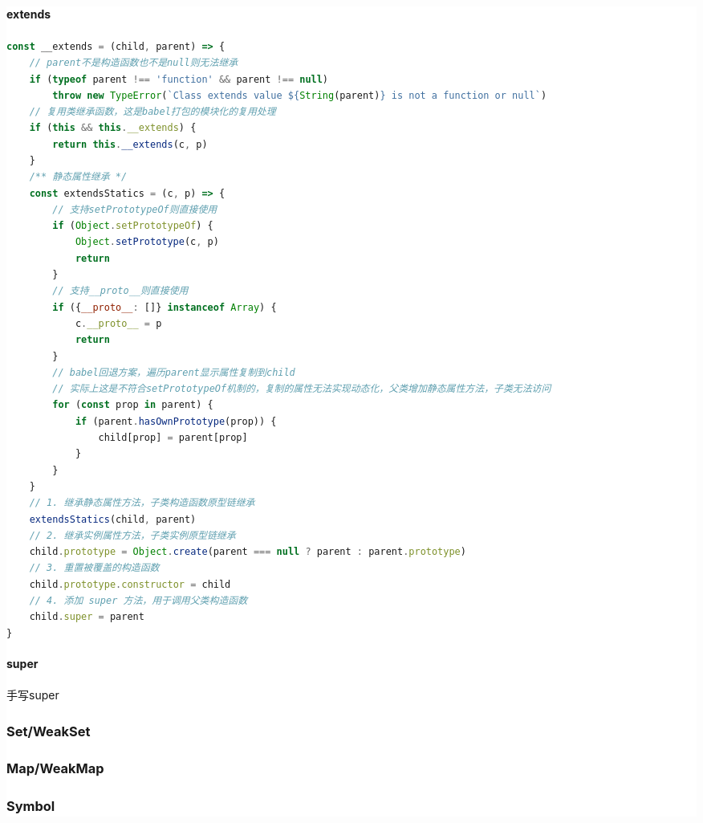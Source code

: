 #### extends

```JavaScript
const __extends = (child, parent) => {
    // parent不是构造函数也不是null则无法继承
    if (typeof parent !== 'function' && parent !== null) 
        throw new TypeError(`Class extends value ${String(parent)} is not a function or null`)
    // 复用类继承函数，这是babel打包的模块化的复用处理
    if (this && this.__extends) {
        return this.__extends(c, p)
    }
    /** 静态属性继承 */
    const extendsStatics = (c, p) => {
        // 支持setPrototypeOf则直接使用
        if (Object.setPrototypeOf) {
            Object.setPrototype(c, p)
            return
        }
        // 支持__proto__则直接使用
        if ({__proto__: []} instanceof Array) {
            c.__proto__ = p
            return
        }
        // babel回退方案，遍历parent显示属性复制到child
        // 实际上这是不符合setPrototypeOf机制的，复制的属性无法实现动态化，父类增加静态属性方法，子类无法访问
        for (const prop in parent) {
            if (parent.hasOwnPrototype(prop)) {
                child[prop] = parent[prop]
            }
        }
    }
    // 1. 继承静态属性方法，子类构造函数原型链继承
    extendsStatics(child, parent)
    // 2. 继承实例属性方法，子类实例原型链继承
    child.prototype = Object.create(parent === null ? parent : parent.prototype)
    // 3. 重置被覆盖的构造函数
    child.prototype.constructor = child
    // 4. 添加 super 方法，用于调用父类构造函数
    child.super = parent
}
```

#### super

手写super

### Set/WeakSet

### Map/WeakMap

### Symbol
